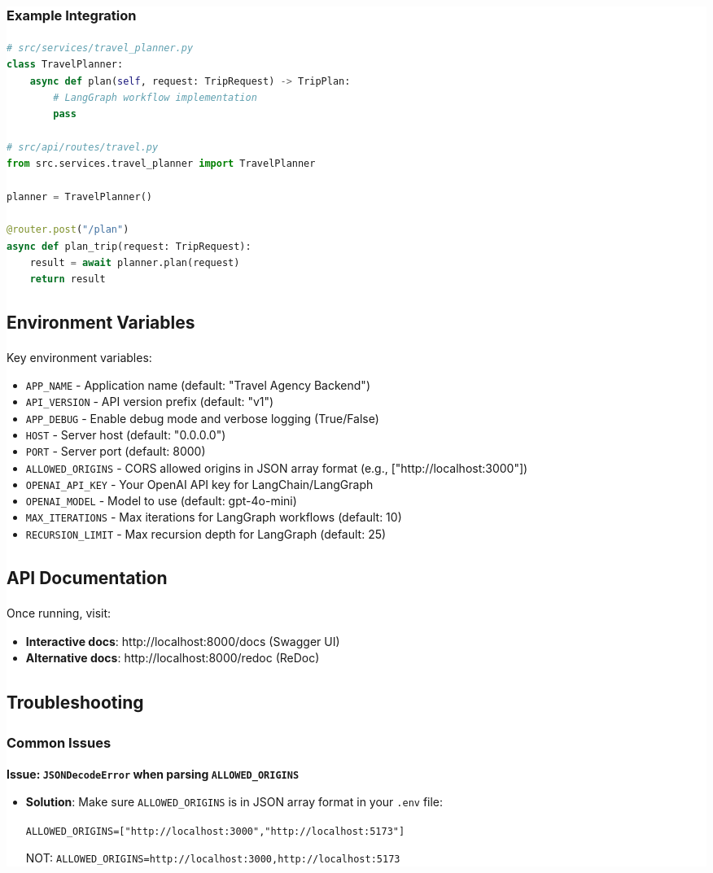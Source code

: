 ### Example Integration

```python
# src/services/travel_planner.py
class TravelPlanner:
    async def plan(self, request: TripRequest) -> TripPlan:
        # LangGraph workflow implementation
        pass

# src/api/routes/travel.py
from src.services.travel_planner import TravelPlanner

planner = TravelPlanner()

@router.post("/plan")
async def plan_trip(request: TripRequest):
    result = await planner.plan(request)
    return result
```

## Environment Variables

Key environment variables:

- `APP_NAME` - Application name (default: "Travel Agency Backend")
- `API_VERSION` - API version prefix (default: "v1")
- `APP_DEBUG` - Enable debug mode and verbose logging (True/False)
- `HOST` - Server host (default: "0.0.0.0")
- `PORT` - Server port (default: 8000)
- `ALLOWED_ORIGINS` - CORS allowed origins in JSON array format (e.g., ["http://localhost:3000"])
- `OPENAI_API_KEY` - Your OpenAI API key for LangChain/LangGraph
- `OPENAI_MODEL` - Model to use (default: gpt-4o-mini)
- `MAX_ITERATIONS` - Max iterations for LangGraph workflows (default: 10)
- `RECURSION_LIMIT` - Max recursion depth for LangGraph (default: 25)

## API Documentation

Once running, visit:
- **Interactive docs**: http://localhost:8000/docs (Swagger UI)
- **Alternative docs**: http://localhost:8000/redoc (ReDoc)

## Troubleshooting

### Common Issues

**Issue: `JSONDecodeError` when parsing `ALLOWED_ORIGINS`**
- **Solution**: Make sure `ALLOWED_ORIGINS` is in JSON array format in your `.env` file:
  ```env
  ALLOWED_ORIGINS=["http://localhost:3000","http://localhost:5173"]
  ```
  NOT: `ALLOWED_ORIGINS=http://localhost:3000,http://localhost:5173`
